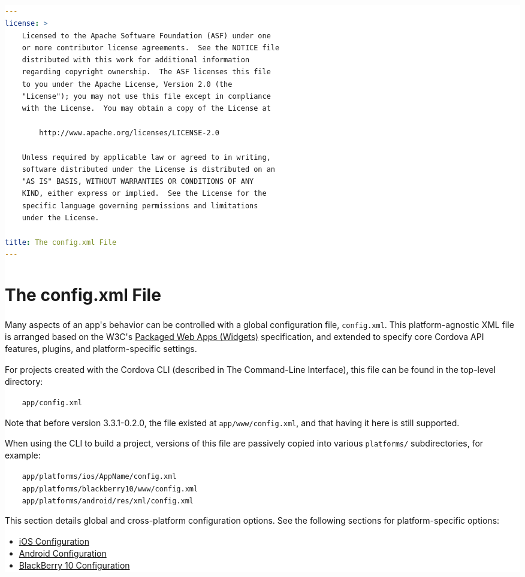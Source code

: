 ```yaml
---
license: >
    Licensed to the Apache Software Foundation (ASF) under one
    or more contributor license agreements.  See the NOTICE file
    distributed with this work for additional information
    regarding copyright ownership.  The ASF licenses this file
    to you under the Apache License, Version 2.0 (the
    "License"); you may not use this file except in compliance
    with the License.  You may obtain a copy of the License at

        http://www.apache.org/licenses/LICENSE-2.0

    Unless required by applicable law or agreed to in writing,
    software distributed under the License is distributed on an
    "AS IS" BASIS, WITHOUT WARRANTIES OR CONDITIONS OF ANY
    KIND, either express or implied.  See the License for the
    specific language governing permissions and limitations
    under the License.

title: The config.xml File
---
```


# The config.xml File

Many aspects of an app's behavior can be controlled with a global
configuration file, `config.xml`.  This
platform-agnostic XML file is arranged based on the W3C's [Packaged
Web Apps (Widgets)](http://www.w3.org/TR/widgets/) specification, and
extended to specify core Cordova API features, plugins, and
platform-specific settings.

For projects created with the Cordova CLI (described in The
Command-Line Interface), this file can be found in the top-level
directory:

        app/config.xml

Note that before version 3.3.1-0.2.0, the file existed at `app/www/config.xml`,
and that having it here is still supported.

When using the CLI to build a project, versions of this file are
passively copied into various `platforms/` subdirectories, for example:

        app/platforms/ios/AppName/config.xml
        app/platforms/blackberry10/www/config.xml
        app/platforms/android/res/xml/config.xml

This section details global and cross-platform configuration options.
See the following sections for platform-specific options:

- [iOS Configuration](../guide/platforms/ios/config.html)
- [Android Configuration](../guide/platforms/android/config.html)
- [BlackBerry 10 Configuration](../guide/platforms/blackberry10/config.html)
